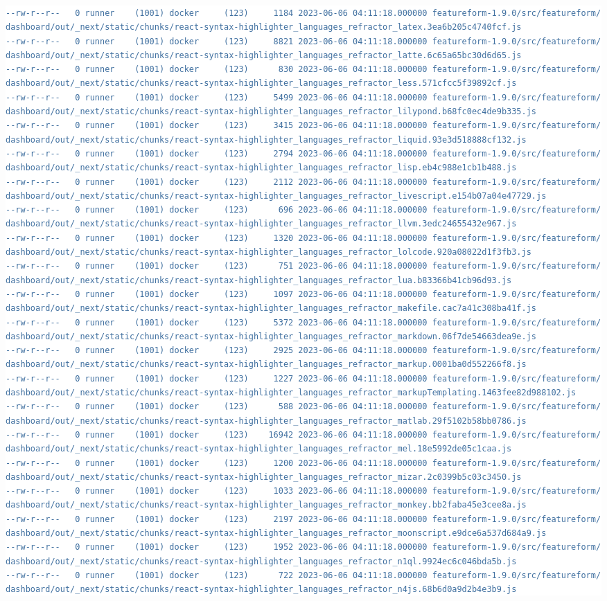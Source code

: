 ```diff
--rw-r--r--   0 runner    (1001) docker     (123)     1184 2023-06-06 04:11:18.000000 featureform-1.9.0/src/featureform/dashboard/out/_next/static/chunks/react-syntax-highlighter_languages_refractor_latex.3ea6b205c4740fcf.js
--rw-r--r--   0 runner    (1001) docker     (123)     8821 2023-06-06 04:11:18.000000 featureform-1.9.0/src/featureform/dashboard/out/_next/static/chunks/react-syntax-highlighter_languages_refractor_latte.6c65a65bc30d6d65.js
--rw-r--r--   0 runner    (1001) docker     (123)      830 2023-06-06 04:11:18.000000 featureform-1.9.0/src/featureform/dashboard/out/_next/static/chunks/react-syntax-highlighter_languages_refractor_less.571cfcc5f39892cf.js
--rw-r--r--   0 runner    (1001) docker     (123)     5499 2023-06-06 04:11:18.000000 featureform-1.9.0/src/featureform/dashboard/out/_next/static/chunks/react-syntax-highlighter_languages_refractor_lilypond.b68fc0ec4de9b335.js
--rw-r--r--   0 runner    (1001) docker     (123)     3415 2023-06-06 04:11:18.000000 featureform-1.9.0/src/featureform/dashboard/out/_next/static/chunks/react-syntax-highlighter_languages_refractor_liquid.93e3d518888cf132.js
--rw-r--r--   0 runner    (1001) docker     (123)     2794 2023-06-06 04:11:18.000000 featureform-1.9.0/src/featureform/dashboard/out/_next/static/chunks/react-syntax-highlighter_languages_refractor_lisp.eb4c988e1cb1b488.js
--rw-r--r--   0 runner    (1001) docker     (123)     2112 2023-06-06 04:11:18.000000 featureform-1.9.0/src/featureform/dashboard/out/_next/static/chunks/react-syntax-highlighter_languages_refractor_livescript.e154b07a04e47729.js
--rw-r--r--   0 runner    (1001) docker     (123)      696 2023-06-06 04:11:18.000000 featureform-1.9.0/src/featureform/dashboard/out/_next/static/chunks/react-syntax-highlighter_languages_refractor_llvm.3edc24655432e967.js
--rw-r--r--   0 runner    (1001) docker     (123)     1320 2023-06-06 04:11:18.000000 featureform-1.9.0/src/featureform/dashboard/out/_next/static/chunks/react-syntax-highlighter_languages_refractor_lolcode.920a08022d1f3fb3.js
--rw-r--r--   0 runner    (1001) docker     (123)      751 2023-06-06 04:11:18.000000 featureform-1.9.0/src/featureform/dashboard/out/_next/static/chunks/react-syntax-highlighter_languages_refractor_lua.b83366b41cb96d93.js
--rw-r--r--   0 runner    (1001) docker     (123)     1097 2023-06-06 04:11:18.000000 featureform-1.9.0/src/featureform/dashboard/out/_next/static/chunks/react-syntax-highlighter_languages_refractor_makefile.cac7a41c308ba41f.js
--rw-r--r--   0 runner    (1001) docker     (123)     5372 2023-06-06 04:11:18.000000 featureform-1.9.0/src/featureform/dashboard/out/_next/static/chunks/react-syntax-highlighter_languages_refractor_markdown.06f7de54663dea9e.js
--rw-r--r--   0 runner    (1001) docker     (123)     2925 2023-06-06 04:11:18.000000 featureform-1.9.0/src/featureform/dashboard/out/_next/static/chunks/react-syntax-highlighter_languages_refractor_markup.0001ba0d552266f8.js
--rw-r--r--   0 runner    (1001) docker     (123)     1227 2023-06-06 04:11:18.000000 featureform-1.9.0/src/featureform/dashboard/out/_next/static/chunks/react-syntax-highlighter_languages_refractor_markupTemplating.1463fee82d988102.js
--rw-r--r--   0 runner    (1001) docker     (123)      588 2023-06-06 04:11:18.000000 featureform-1.9.0/src/featureform/dashboard/out/_next/static/chunks/react-syntax-highlighter_languages_refractor_matlab.29f5102b58bb0786.js
--rw-r--r--   0 runner    (1001) docker     (123)    16942 2023-06-06 04:11:18.000000 featureform-1.9.0/src/featureform/dashboard/out/_next/static/chunks/react-syntax-highlighter_languages_refractor_mel.18e5992de05c1caa.js
--rw-r--r--   0 runner    (1001) docker     (123)     1200 2023-06-06 04:11:18.000000 featureform-1.9.0/src/featureform/dashboard/out/_next/static/chunks/react-syntax-highlighter_languages_refractor_mizar.2c0399b5c03c3450.js
--rw-r--r--   0 runner    (1001) docker     (123)     1033 2023-06-06 04:11:18.000000 featureform-1.9.0/src/featureform/dashboard/out/_next/static/chunks/react-syntax-highlighter_languages_refractor_monkey.bb2faba45e3cee8a.js
--rw-r--r--   0 runner    (1001) docker     (123)     2197 2023-06-06 04:11:18.000000 featureform-1.9.0/src/featureform/dashboard/out/_next/static/chunks/react-syntax-highlighter_languages_refractor_moonscript.e9dce6a537d684a9.js
--rw-r--r--   0 runner    (1001) docker     (123)     1952 2023-06-06 04:11:18.000000 featureform-1.9.0/src/featureform/dashboard/out/_next/static/chunks/react-syntax-highlighter_languages_refractor_n1ql.9924ec6c046bda5b.js
--rw-r--r--   0 runner    (1001) docker     (123)      722 2023-06-06 04:11:18.000000 featureform-1.9.0/src/featureform/dashboard/out/_next/static/chunks/react-syntax-highlighter_languages_refractor_n4js.68b6d0a9d2b4e3b9.js
```